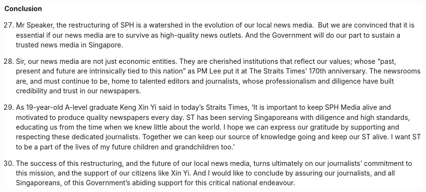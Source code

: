 **Conclusion**  
  
27. Mr Speaker, the restructuring of SPH is a watershed in the evolution of our local news media.  But we are convinced that it is essential if our news media are to survive as high-quality news outlets. And the Government will do our part to sustain a trusted news media in Singapore.  
  
28. Sir, our news media are not just economic entities. They are cherished institutions that reflect our values; whose “past, present and future are intrinsically tied to this nation” as PM Lee put it at The Straits Times’ 170th anniversary. The newsrooms are, and must continue to be, home to talented editors and journalists, whose professionalism and diligence have built credibility and trust in our newspapers.   
  
29. As 19-year-old A-level graduate Keng Xin Yi said in today’s Straits Times, ‘It is important to keep SPH Media alive and motivated to produce quality newspapers every day. ST has been serving Singaporeans with diligence and high standards, educating us from the time when we knew little about the world. I hope we can express our gratitude by supporting and respecting these dedicated journalists. Together we can keep our source of knowledge going and keep our ST alive. I want ST to be a part of the lives of my future children and grandchildren too.’   
  
30. The success of this restructuring, and the future of our local news media, turns ultimately on our journalists’ commitment to this mission, and the support of our citizens like Xin Yi. And I would like to conclude by assuring our journalists, and all Singaporeans, of this Government’s abiding support for this critical national endeavour.